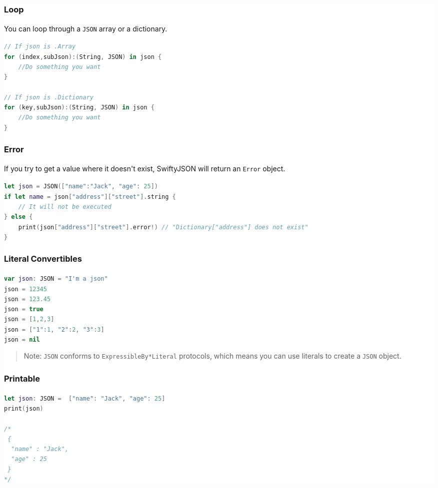### Loop
You can loop through a `JSON` array or a dictionary.

```swift
// If json is .Array
for (index,subJson):(String, JSON) in json {
    //Do something you want
}

// If json is .Dictionary
for (key,subJson):(String, JSON) in json {
    //Do something you want
}
```

### Error
If you try to get a value where it doesn't exist, SwiftyJSON will return an `Error` object.
```swift
let json = JSON(["name":"Jack", "age": 25])
if let name = json["address"]["street"].string {
    // It will not be executed
} else {
    print(json["address"]["street"].error!) // "Dictionary["address"] does not exist"
}
```

### Literal Convertibles
```swift
var json: JSON = "I'm a json"
json = 12345
json = 123.45
json = true
json = [1,2,3]
json = ["1":1, "2":2, "3":3]
json = nil
```
> Note: `JSON` conforms to `ExpressibleBy*Literal` protocols, which means you can use literals to create a `JSON` object.

### Printable
```swift
let json: JSON =  ["name": "Jack", "age": 25]
print(json)

/*
 {
  "name" : "Jack",
  "age" : 25
 }
*/
```
